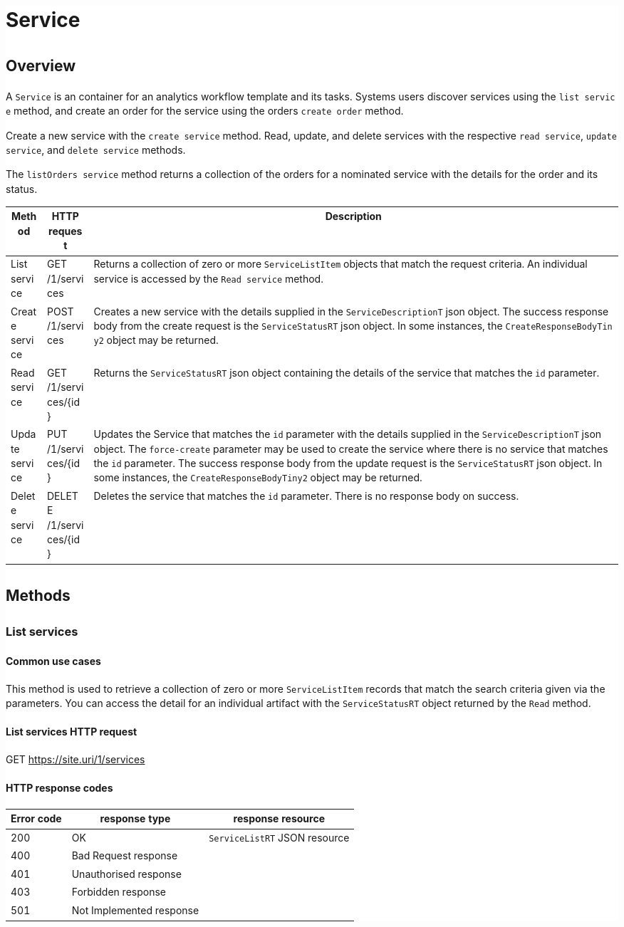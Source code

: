 # Service

## Overview

A `Service` is an container for an analytics workflow template and its tasks. Systems users discover services using the `list service` method, and create an order for the service using the orders `create order` method.

Create a new service with the `create service` method.  Read, update, and delete services with the respective `read service`, `update service`, and `delete service` methods.

The `listOrders service` method returns a collection of the orders for a nominated service with the details for the order and its status.

| Method | HTTP request | Description |
| ----- | ----- | ----- |
| List service | GET /1/services | Returns a collection of zero or more `ServiceListItem` objects that match the request criteria.  An individual service is accessed by the `Read service` method. |
| Create service | POST /1/services | Creates a new service with the details supplied in the `ServiceDescriptionT` json object.  The success response body from the create request is the `ServiceStatusRT` json object.  In some instances, the `CreateResponseBodyTiny2` object may be returned. |
| Read service | GET /1/services/{id} | Returns the `ServiceStatusRT` json object containing the details of the service that matches the `id` parameter. |
| Update service | PUT /1/services/{id} | Updates the Service that matches the `id` parameter with the details supplied in the `ServiceDescriptionT` json object.  The `force-create` parameter may be used to create the service where there is no service that matches the `id` parameter.  The success response body from the update request is the `ServiceStatusRT` json object.  In some instances, the `CreateResponseBodyTiny2` object may be returned.  |
| Delete service | DELETE /1/services/{id} | Deletes the service that matches the `id` parameter.  There is no response body on success. |

## Methods

### List services

#### Common use cases

This method is used to retrieve a collection of zero or more `ServiceListItem` records that match the search criteria given via the parameters.  You can access the detail for an individual artifact with the `ServiceStatusRT` object returned by the `Read` method.

#### List services HTTP request

GET https://site.uri/1/services

#### HTTP response codes

| Error code | response type | response resource |
| --- | --- | --- |
| 200 | OK | `ServiceListRT` JSON resource |
| 400 | Bad Request response | |
| 401 | Unauthorised response | |
| 403 | Forbidden response | |
| 501 | Not Implemented response | |
